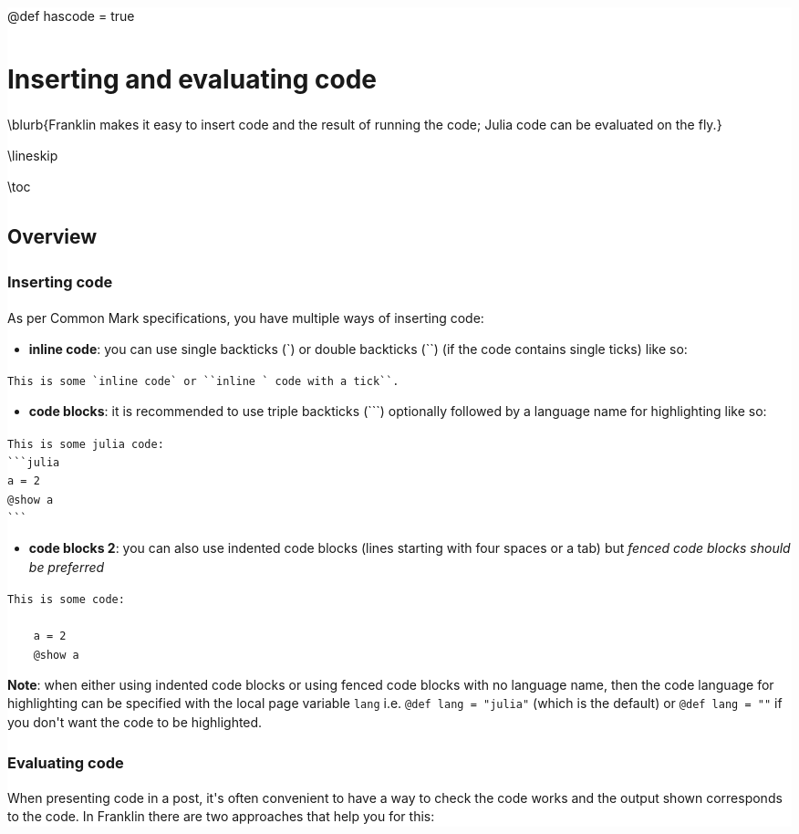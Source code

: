 @def hascode = true

# Inserting and evaluating code

\blurb{Franklin makes it easy to insert code and the result of running the code; Julia code can be evaluated on the fly.}

\lineskip

\toc

## Overview

### Inserting code

As per Common Mark specifications, you have multiple ways of inserting code:

* **inline code**: you can use single backticks (\`) or double backticks (\`\`) (if the code contains single ticks) like so:

`````plaintext
This is some `inline code` or ``inline ` code with a tick``.
`````

* **code blocks**: it is recommended to use triple backticks (\`\`\`) optionally followed by a language name for highlighting like so:

`````
This is some julia code:
```julia
a = 2
@show a
```
`````

* **code blocks 2**: you can also use indented code blocks (lines starting with four spaces or a tab) but _fenced code blocks should be preferred_

`````
This is some code:

    a = 2
    @show a
`````

**Note**: when either using indented code blocks or using fenced code blocks with no language name, then the code language for highlighting can be specified with the local page variable `lang` i.e. `@def lang = "julia"` (which is the default) or `@def lang = ""` if you don't want the code to be highlighted.

### Evaluating code

When presenting code in a post, it's often convenient to have a way to check the code works and the output shown corresponds to the code.
In Franklin there are two approaches that help you for this:
